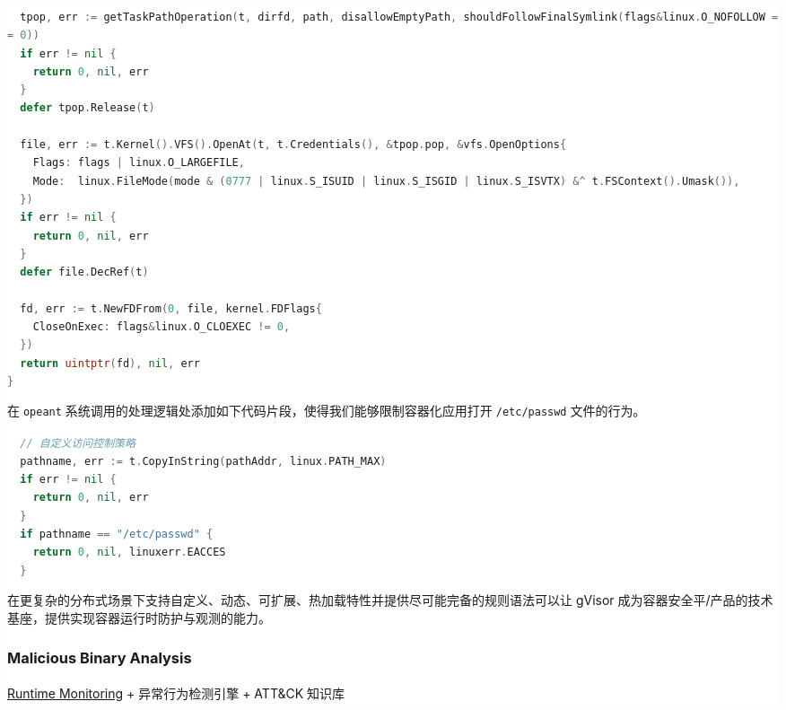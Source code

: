 ```go
  tpop, err := getTaskPathOperation(t, dirfd, path, disallowEmptyPath, shouldFollowFinalSymlink(flags&linux.O_NOFOLLOW == 0))
  if err != nil {
    return 0, nil, err
  }
  defer tpop.Release(t)

  file, err := t.Kernel().VFS().OpenAt(t, t.Credentials(), &tpop.pop, &vfs.OpenOptions{
    Flags: flags | linux.O_LARGEFILE,
    Mode:  linux.FileMode(mode & (0777 | linux.S_ISUID | linux.S_ISGID | linux.S_ISVTX) &^ t.FSContext().Umask()),
  })
  if err != nil {
    return 0, nil, err
  }
  defer file.DecRef(t)

  fd, err := t.NewFDFrom(0, file, kernel.FDFlags{
    CloseOnExec: flags&linux.O_CLOEXEC != 0,
  })
  return uintptr(fd), nil, err
}
```

在 `opeant` 系统调用的处理逻辑处添加如下代码片段，使得我们能够限制容器化应用打开 `/etc/passwd` 文件的行为。
```go
  // 自定义访问控制策略
  pathname, err := t.CopyInString(pathAddr, linux.PATH_MAX)
  if err != nil {
    return 0, nil, err
  }
  if pathname == "/etc/passwd" {
    return 0, nil, linuxerr.EACCES
  }

```

在更复杂的分布式场景下支持自定义、动态、可扩展、热加载特性并提供尽可能完备的规则语法可以让 gVisor 成为容器安全平/产品的技术基座，提供实现容器运行时防护与观测的能力。

### Malicious Binary Analysis

[Runtime Monitoring](https://gvisor.dev/docs/tutorials/falco/) + 异常行为检测引擎 + ATT&CK 知识库


